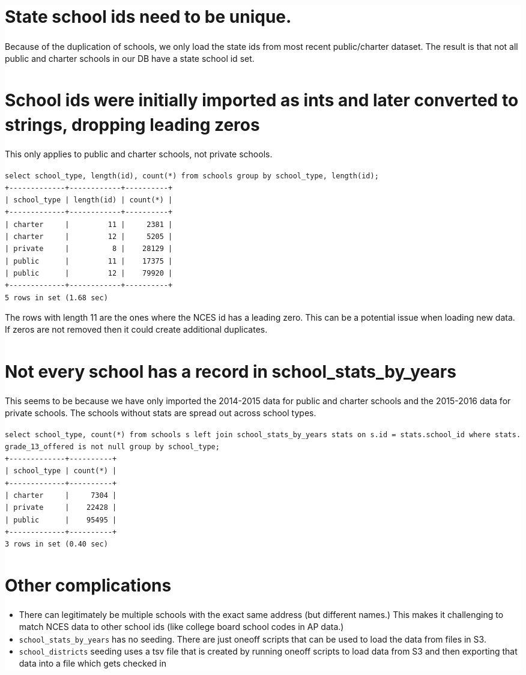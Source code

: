 # State school ids need to be unique.
Because of the duplication of schools, we only load the state ids from most recent public/charter dataset. The result is that not all public and charter schools in our DB have a state school id set.

# School ids were initially imported as ints and later converted to strings, dropping leading zeros
This only applies to public and charter schools, not private schools. 
```
select school_type, length(id), count(*) from schools group by school_type, length(id);
+-------------+------------+----------+
| school_type | length(id) | count(*) |
+-------------+------------+----------+
| charter     |         11 |     2381 |
| charter     |         12 |     5205 |
| private     |          8 |    28129 |
| public      |         11 |    17375 |
| public      |         12 |    79920 |
+-------------+------------+----------+
5 rows in set (1.68 sec)
```
The rows with length 11 are the ones where the NCES id has a leading zero.
This can be a potential issue when loading new data. If zeros are not removed then it could create additional duplicates.

# Not every school has a record in school_stats_by_years
This seems to be because we have only imported the 2014-2015 data for public and charter schools and the 2015-2016 data for private schools. The schools without stats are spread out across school types.
```
select school_type, count(*) from schools s left join school_stats_by_years stats on s.id = stats.school_id where stats.grade_13_offered is not null group by school_type;
+-------------+----------+
| school_type | count(*) |
+-------------+----------+
| charter     |     7304 |
| private     |    22428 |
| public      |    95495 |
+-------------+----------+
3 rows in set (0.40 sec)
```

# Other complications
* There can legitimately be multiple schools with the exact same address (but different names.) This makes it challenging to match NCES data to other school ids (like college board school codes in AP data.)
* `school_stats_by_years` has no seeding. There are just oneoff scripts that can be used to load the data from files in S3.
* `school_districts` seeding uses a tsv file that is created by running oneoff scripts to load data from S3 and then exporting that data into a file which gets checked in
